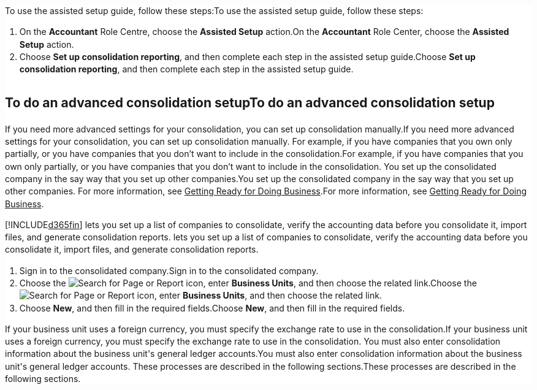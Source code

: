 <span data-ttu-id="85feb-126">To use the assisted setup guide, follow these steps:</span><span class="sxs-lookup"><span data-stu-id="85feb-126">To use the assisted setup guide, follow these steps:</span></span>

1. <span data-ttu-id="85feb-127">On the **Accountant** Role Centre, choose the **Assisted Setup** action.</span><span class="sxs-lookup"><span data-stu-id="85feb-127">On the **Accountant** Role Center, choose the **Assisted Setup** action.</span></span>
2. <span data-ttu-id="85feb-128">Choose **Set up consolidation reporting**, and then complete each step in the assisted setup guide.</span><span class="sxs-lookup"><span data-stu-id="85feb-128">Choose **Set up consolidation reporting**, and then complete each step in the assisted setup guide.</span></span>

## <a name="to-do-an-advanced-consolidation-setup"></a><span data-ttu-id="85feb-129">To do an advanced consolidation setup</span><span class="sxs-lookup"><span data-stu-id="85feb-129">To do an advanced consolidation setup</span></span>
<span data-ttu-id="85feb-130">If you need more advanced settings for your consolidation, you can set up consolidation manually.</span><span class="sxs-lookup"><span data-stu-id="85feb-130">If you need more advanced settings for your consolidation, you can set up consolidation manually.</span></span> <span data-ttu-id="85feb-131">For example, if you have companies that you own only partially, or you have companies that you don’t want to include in the consolidation.</span><span class="sxs-lookup"><span data-stu-id="85feb-131">For example, if you have companies that you own only partially, or you have companies that you don’t want to include in the consolidation.</span></span> <span data-ttu-id="85feb-132">You set up the consolidated company in the say way that you set up other companies.</span><span class="sxs-lookup"><span data-stu-id="85feb-132">You set up the consolidated company in the say way that you set up other companies.</span></span> <span data-ttu-id="85feb-133">For more information, see [Getting Ready for Doing Business](ui-get-ready-business.md).</span><span class="sxs-lookup"><span data-stu-id="85feb-133">For more information, see [Getting Ready for Doing Business](ui-get-ready-business.md).</span></span>  

[!INCLUDE[d365fin](includes/d365fin_md.md)]<span data-ttu-id="85feb-134"> lets you set up a list of companies to consolidate, verify the accounting data before you consolidate it, import files, and generate consolidation reports.</span><span class="sxs-lookup"><span data-stu-id="85feb-134"> lets you set up a list of companies to consolidate, verify the accounting data before you consolidate it, import files, and generate consolidation reports.</span></span>  

1. <span data-ttu-id="85feb-135">Sign in to the consolidated company.</span><span class="sxs-lookup"><span data-stu-id="85feb-135">Sign in to the consolidated company.</span></span>
2. <span data-ttu-id="85feb-136">Choose the ![Search for Page or Report](media/ui-search/search_small.png "Search for Page or Report icon") icon, enter **Business Units**, and then choose the related link.</span><span class="sxs-lookup"><span data-stu-id="85feb-136">Choose the ![Search for Page or Report](media/ui-search/search_small.png "Search for Page or Report icon") icon, enter **Business Units**, and then choose the related link.</span></span>  
3. <span data-ttu-id="85feb-137">Choose **New**, and then fill in the required fields.</span><span class="sxs-lookup"><span data-stu-id="85feb-137">Choose **New**, and then fill in the required fields.</span></span>  

<span data-ttu-id="85feb-138">If your business unit uses a foreign currency, you must specify the exchange rate to use in the consolidation.</span><span class="sxs-lookup"><span data-stu-id="85feb-138">If your business unit uses a foreign currency, you must specify the exchange rate to use in the consolidation.</span></span> <span data-ttu-id="85feb-139">You must also enter consolidation information about the business unit's general ledger accounts.</span><span class="sxs-lookup"><span data-stu-id="85feb-139">You must also enter consolidation information about the business unit's general ledger accounts.</span></span> <span data-ttu-id="85feb-140">These processes are described in the following sections.</span><span class="sxs-lookup"><span data-stu-id="85feb-140">These processes are described in the following sections.</span></span>
